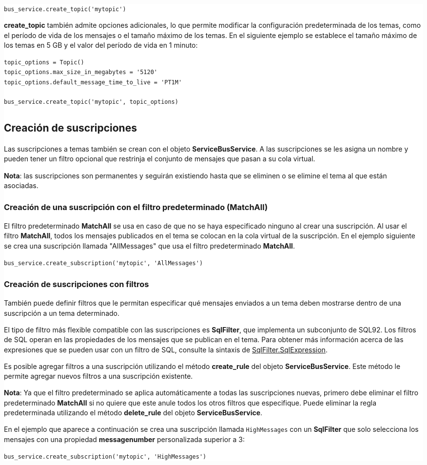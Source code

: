 	bus_service.create_topic('mytopic')

**create\_topic** también admite opciones adicionales, lo que permite modificar la configuración predeterminada de los temas, como el período de vida de los mensajes o el tamaño máximo de los temas. En el siguiente ejemplo se establece el tamaño máximo de los temas en 5 GB y el valor del período de vida en 1 minuto:

	topic_options = Topic()
	topic_options.max_size_in_megabytes = '5120'
	topic_options.default_message_time_to_live = 'PT1M'

	bus_service.create_topic('mytopic', topic_options)

## Creación de suscripciones

Las suscripciones a temas también se crean con el objeto **ServiceBusService**. A las suscripciones se les asigna un nombre y pueden tener un filtro opcional que restrinja el conjunto de mensajes que pasan a su cola virtual.

**Nota**: las suscripciones son permanentes y seguirán existiendo hasta que se eliminen o se elimine el tema al que están asociadas.

### Creación de una suscripción con el filtro predeterminado (MatchAll)

El filtro predeterminado **MatchAll** se usa en caso de que no se haya especificado ninguno al crear una suscripción. Al usar el filtro **MatchAll**, todos los mensajes publicados en el tema se colocan en la cola virtual de la suscripción. En el ejemplo siguiente se crea una suscripción llamada "AllMessages" que usa el filtro predeterminado **MatchAll**.

	bus_service.create_subscription('mytopic', 'AllMessages')

### Creación de suscripciones con filtros

También puede definir filtros que le permitan especificar qué mensajes enviados a un tema deben mostrarse dentro de una suscripción a un tema determinado.

El tipo de filtro más flexible compatible con las suscripciones es **SqlFilter**, que implementa un subconjunto de SQL92. Los filtros de SQL operan en las propiedades de los mensajes que se publican en el tema. Para obtener más información acerca de las expresiones que se pueden usar con un filtro de SQL, consulte la sintaxis de [SqlFilter.SqlExpression][].

Es posible agregar filtros a una suscripción utilizando el método **create\_rule** del objeto **ServiceBusService**. Este método le permite agregar nuevos filtros a una suscripción existente.

**Nota**: Ya que el filtro predeterminado se aplica automáticamente a todas las suscripciones nuevas, primero debe eliminar el filtro predeterminado **MatchAll** si no quiere que este anule todos los otros filtros que especifique. Puede eliminar la regla predeterminada utilizando el método **delete\_rule** del objeto **ServiceBusService**.

En el ejemplo que aparece a continuación se crea una suscripción llamada `HighMessages` con un **SqlFilter** que solo selecciona los mensajes con una propiedad **messagenumber** personalizada superior a 3:

	bus_service.create_subscription('mytopic', 'HighMessages')


[Azure Management Portal]: http://manage.windowsazure.com
[paquete de Azure para Python]: https://pypi.python.org/pypi/azure
[Colas, temas y suscripciones]: http://msdn.microsoft.com/library/azure/hh367516.aspx
[SqlFilter.SqlExpression]: https://msdn.microsoft.com/library/azure/microsoft.servicebus.messaging.sqlfilter.sqlexpression.aspx